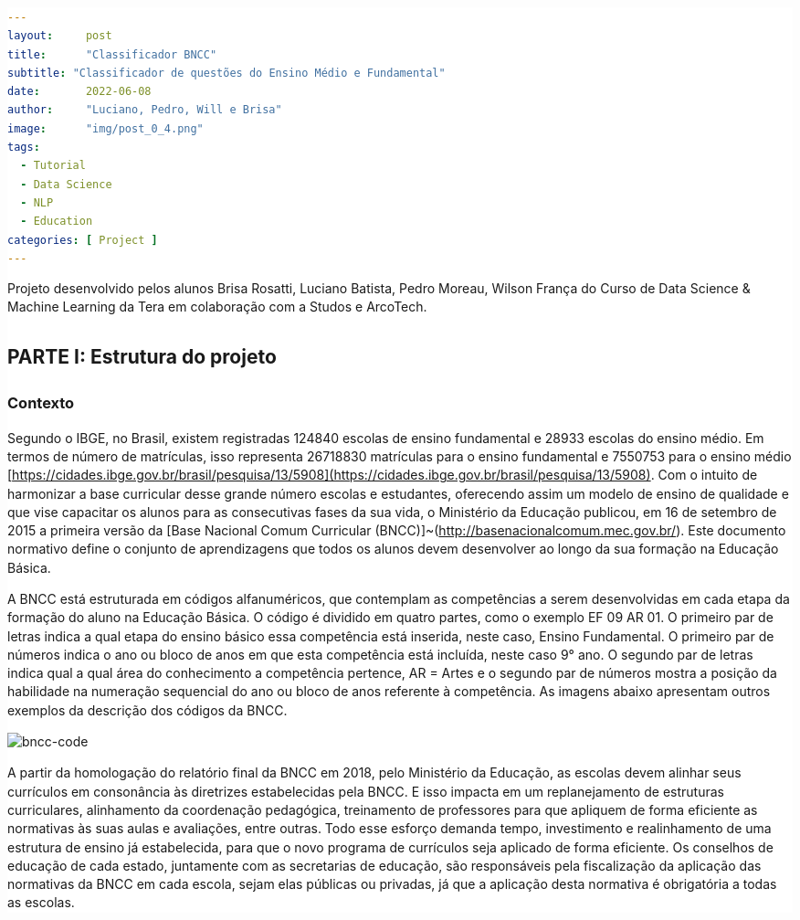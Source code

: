 ```yaml
---
layout:     post
title:      "Classificador BNCC"
subtitle: "Classificador de questões do Ensino Médio e Fundamental"
date:       2022-06-08
author:     "Luciano, Pedro, Will e Brisa"
image:      "img/post_0_4.png"
tags:
  - Tutorial
  - Data Science
  - NLP
  - Education
categories: [ Project ]
---
```


Projeto desenvolvido pelos alunos Brisa Rosatti, Luciano Batista, Pedro Moreau, Wilson França do Curso de Data Science & Machine Learning da Tera em colaboração com a Studos e ArcoTech. 

## PARTE I: Estrutura do projeto

### Contexto

Segundo o IBGE, no Brasil, existem registradas 124840 escolas de ensino fundamental e 28933 escolas do ensino médio. Em termos de número de matrículas, isso representa 26718830 matrículas para o ensino fundamental e 7550753 para o ensino médio [https://cidades.ibge.gov.br/brasil/pesquisa/13/5908](https://cidades.ibge.gov.br/brasil/pesquisa/13/5908). Com o intuito de harmonizar a base curricular desse grande número escolas e estudantes, oferecendo assim um modelo de ensino de qualidade e que vise capacitar os alunos para as consecutivas fases da sua vida, o Ministério da Educação publicou, em 16 de setembro de 2015 a primeira versão da [Base Nacional Comum Curricular (BNCC)]~(http://basenacionalcomum.mec.gov.br/). Este documento normativo define o conjunto de aprendizagens que todos os alunos devem desenvolver ao longo da sua formação na Educação Básica. 

A BNCC está estruturada em códigos alfanuméricos, que contemplam as competências a serem desenvolvidas em cada etapa da formação do aluno na Educação Básica. O código é dividido em quatro partes, como o exemplo EF 09 AR 01. O primeiro par de letras indica a qual etapa do ensino básico essa competência está inserida, neste caso, Ensino Fundamental. O primeiro par de números indica o ano ou bloco de anos em que esta competência está incluída, neste caso 9° ano. O segundo par de letras indica qual a qual área do conhecimento a competência pertence, AR = Artes e o segundo par de números mostra a posição da habilidade na numeração sequencial do ano ou bloco de anos referente à competência. As imagens abaixo apresentam outros exemplos da descrição dos códigos da BNCC.

![bncc-code](/img/bncc/codes-demo.png)

A partir da homologação do relatório final da BNCC em 2018, pelo Ministério da Educação, as escolas devem alinhar seus currículos em consonância às diretrizes estabelecidas pela BNCC. E isso impacta em um replanejamento de estruturas curriculares, alinhamento da coordenação pedagógica, treinamento de professores para que apliquem de forma eficiente as normativas às suas aulas e avaliações, entre outras. Todo esse esforço demanda tempo, investimento e realinhamento de uma estrutura de ensino já estabelecida, para que o novo programa de currículos seja aplicado de forma eficiente. Os conselhos de educação de cada estado, juntamente com as secretarias de educação, são responsáveis pela fiscalização da aplicação das normativas da BNCC em cada escola, sejam elas públicas ou privadas, já que a aplicação desta normativa é obrigatória a todas as escolas. 
